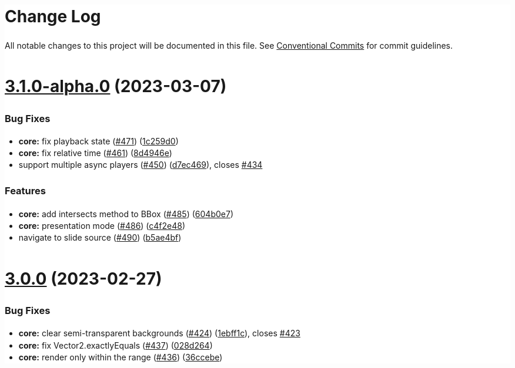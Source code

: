 # Change Log

All notable changes to this project will be documented in this file.
See [Conventional Commits](https://conventionalcommits.org) for commit guidelines.

# [3.1.0-alpha.0](https://github.com/motion-canvas/motion-canvas/compare/v3.0.2...v3.1.0-alpha.0) (2023-03-07)


### Bug Fixes

* **core:** fix playback state ([#471](https://github.com/motion-canvas/motion-canvas/issues/471)) ([1c259d0](https://github.com/motion-canvas/motion-canvas/commit/1c259d0d574bb56dbc8bc448300d9b94ee4d0bc4))
* **core:** fix relative time ([#461](https://github.com/motion-canvas/motion-canvas/issues/461)) ([8d4946e](https://github.com/motion-canvas/motion-canvas/commit/8d4946ebf56590bc3934087f95955180b4901566))
* support multiple async players ([#450](https://github.com/motion-canvas/motion-canvas/issues/450)) ([d7ec469](https://github.com/motion-canvas/motion-canvas/commit/d7ec469e747eefd909f4dd59dd713f5d86308222)), closes [#434](https://github.com/motion-canvas/motion-canvas/issues/434)


### Features

* **core:** add intersects method to BBox ([#485](https://github.com/motion-canvas/motion-canvas/issues/485)) ([604b0e7](https://github.com/motion-canvas/motion-canvas/commit/604b0e7c22b4e5d196310e650f7c764526a80712))
* **core:** presentation mode ([#486](https://github.com/motion-canvas/motion-canvas/issues/486)) ([c4f2e48](https://github.com/motion-canvas/motion-canvas/commit/c4f2e48ae6c65804ae46edd88c29125b7f983d5c))
* navigate to slide source ([#490](https://github.com/motion-canvas/motion-canvas/issues/490)) ([b5ae4bf](https://github.com/motion-canvas/motion-canvas/commit/b5ae4bf37076b262a20949cca030db3902186c8d))





# [3.0.0](https://github.com/motion-canvas/motion-canvas/compare/v2.6.0...v3.0.0) (2023-02-27)


### Bug Fixes

* **core:** clear semi-transparent backgrounds ([#424](https://github.com/motion-canvas/motion-canvas/issues/424)) ([1ebff1c](https://github.com/motion-canvas/motion-canvas/commit/1ebff1c92bebce56d11c61eb9dadca47f5a80ac1)), closes [#423](https://github.com/motion-canvas/motion-canvas/issues/423)
* **core:** fix Vector2.exactlyEquals ([#437](https://github.com/motion-canvas/motion-canvas/issues/437)) ([028d264](https://github.com/motion-canvas/motion-canvas/commit/028d26499d8f3fb34500b22e8dcde2d080c2e2b0))
* **core:** render only within the range ([#436](https://github.com/motion-canvas/motion-canvas/issues/436)) ([36ccebe](https://github.com/motion-canvas/motion-canvas/commit/36ccebe5321d84eeaa16f8b74a79c1001ee7ac0b))
